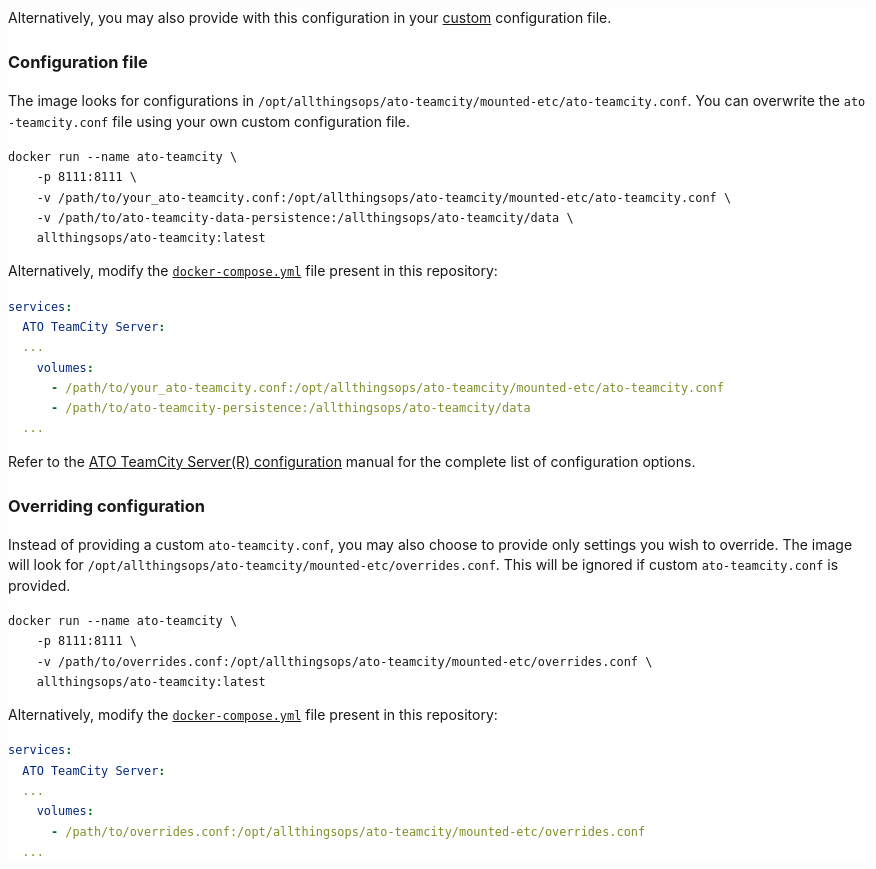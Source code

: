 Alternatively, you may also provide with this configuration in your [custom](https://github.com/allthingsops/containers/blob/main/allthingsops/ato-teamcity#configuration-file) configuration file.

### Configuration file

The image looks for configurations in `/opt/allthingsops/ato-teamcity/mounted-etc/ato-teamcity.conf`. You can overwrite the `ato-teamcity.conf` file using your own custom configuration file.

```console
docker run --name ato-teamcity \
    -p 8111:8111 \
    -v /path/to/your_ato-teamcity.conf:/opt/allthingsops/ato-teamcity/mounted-etc/ato-teamcity.conf \
    -v /path/to/ato-teamcity-data-persistence:/allthingsops/ato-teamcity/data \
    allthingsops/ato-teamcity:latest
```

Alternatively, modify the [`docker-compose.yml`](https://github.com/allthingsops/containers/blob/main/allthingsops/ato-teamcity/docker-compose.yml) file present in this repository:

```yaml
services:
  ATO TeamCity Server:
  ...
    volumes:
      - /path/to/your_ato-teamcity.conf:/opt/allthingsops/ato-teamcity/mounted-etc/ato-teamcity.conf
      - /path/to/ato-teamcity-persistence:/allthingsops/ato-teamcity/data
  ...
```

Refer to the [ATO TeamCity Server(R) configuration](https://allthingsops.io/topics/config) manual for the complete list of configuration options.

### Overriding configuration

Instead of providing a custom `ato-teamcity.conf`, you may also choose to provide only settings you wish to override. The image will look for `/opt/allthingsops/ato-teamcity/mounted-etc/overrides.conf`. This will be ignored if custom `ato-teamcity.conf` is provided.

```console
docker run --name ato-teamcity \
    -p 8111:8111 \
    -v /path/to/overrides.conf:/opt/allthingsops/ato-teamcity/mounted-etc/overrides.conf \
    allthingsops/ato-teamcity:latest
```

Alternatively, modify the [`docker-compose.yml`](https://github.com/allthingsops/containers/blob/main/allthingsops/ato-teamcity/docker-compose.yml) file present in this repository:

```yaml
services:
  ATO TeamCity Server:
  ...
    volumes:
      - /path/to/overrides.conf:/opt/allthingsops/ato-teamcity/mounted-etc/overrides.conf
  ...
```
